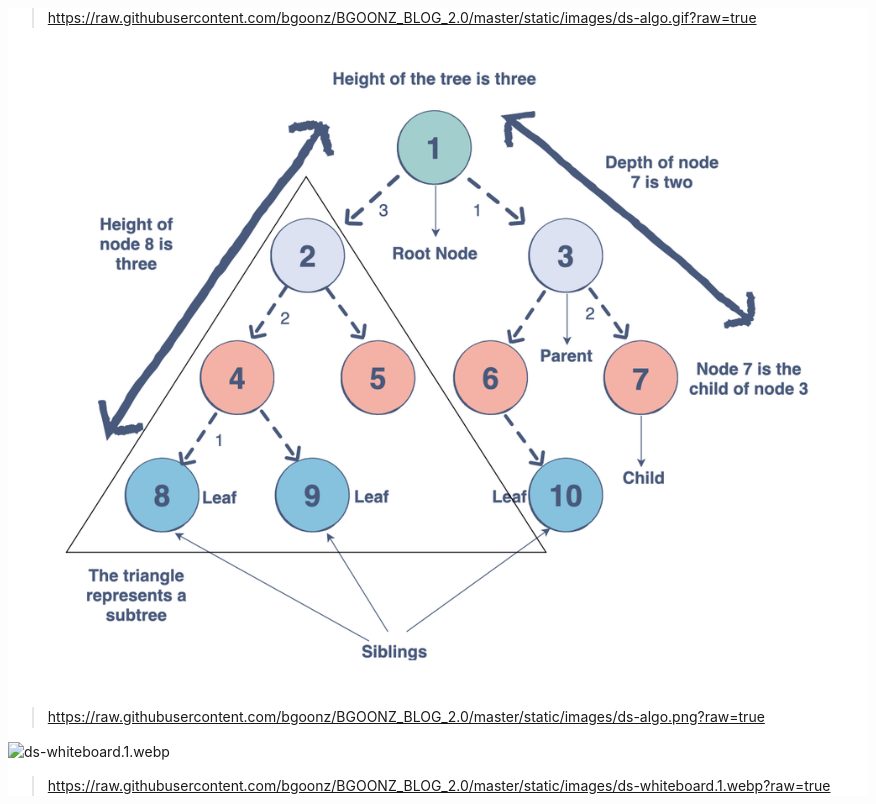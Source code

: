 > https://raw.githubusercontent.com/bgoonz/BGOONZ_BLOG_2.0/master/static/images/ds-algo.gif?raw=true


![ds-algo.png](https://raw.githubusercontent.com/bgoonz/BGOONZ_BLOG_2.0/master/static/images/ds-algo.png?raw=true)

> https://raw.githubusercontent.com/bgoonz/BGOONZ_BLOG_2.0/master/static/images/ds-algo.png?raw=true



![ds-whiteboard.1.webp](https://raw.githubusercontent.com/bgoonz/BGOONZ_BLOG_2.0/master/static/images/ds-whiteboard.1.webp?raw=true)

> https://raw.githubusercontent.com/bgoonz/BGOONZ_BLOG_2.0/master/static/images/ds-whiteboard.1.webp?raw=true


